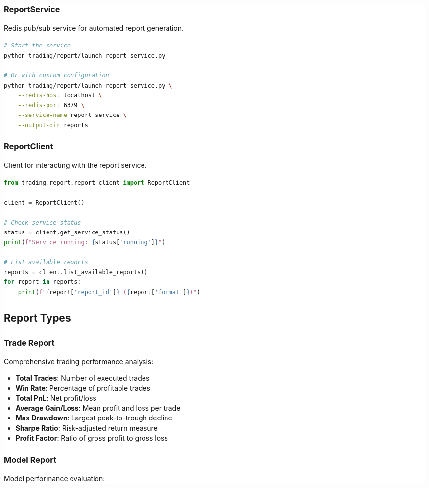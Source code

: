 ### ReportService

Redis pub/sub service for automated report generation.

```bash
# Start the service
python trading/report/launch_report_service.py

# Or with custom configuration
python trading/report/launch_report_service.py \
    --redis-host localhost \
    --redis-port 6379 \
    --service-name report_service \
    --output-dir reports
```

### ReportClient

Client for interacting with the report service.

```python
from trading.report.report_client import ReportClient

client = ReportClient()

# Check service status
status = client.get_service_status()
print(f"Service running: {status['running']}")

# List available reports
reports = client.list_available_reports()
for report in reports:
    print(f"{report['report_id']} ({report['format']})")
```

## Report Types

### Trade Report

Comprehensive trading performance analysis:

- **Total Trades**: Number of executed trades
- **Win Rate**: Percentage of profitable trades
- **Total PnL**: Net profit/loss
- **Average Gain/Loss**: Mean profit and loss per trade
- **Max Drawdown**: Largest peak-to-trough decline
- **Sharpe Ratio**: Risk-adjusted return measure
- **Profit Factor**: Ratio of gross profit to gross loss

### Model Report

Model performance evaluation:

